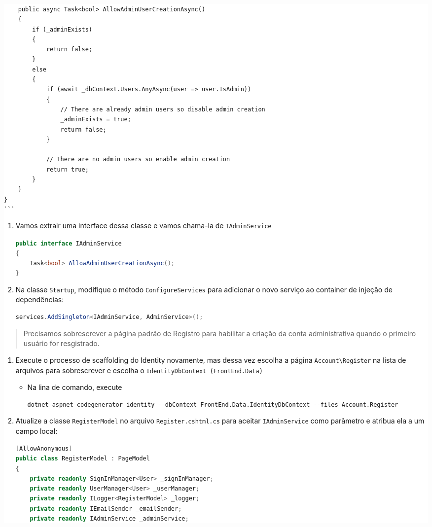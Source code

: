         public async Task<bool> AllowAdminUserCreationAsync()
        {
            if (_adminExists)
            {
                return false;
            }
            else
            {
                if (await _dbContext.Users.AnyAsync(user => user.IsAdmin))
                {
                    // There are already admin users so disable admin creation
                    _adminExists = true;
                    return false;
                }

                // There are no admin users so enable admin creation
                return true;
            }
        }
    }
    ```
1. Vamos extrair uma interface dessa classe e vamos chama-la de `IAdminService`
    ``` c#
    public interface IAdminService
    {
        Task<bool> AllowAdminUserCreationAsync();
    }
    ```
1. Na classe `Startup`, modifique o método `ConfigureServices` para adicionar o novo serviço ao container de injeção de dependências:
    ``` c#
    services.AddSingleton<IAdminService, AdminService>();
    ```

> Precisamos sobrescrever a página padrão de Registro para habilitar a criação da conta administrativa quando o primeiro usuário for resgistrado.
1. Execute o processo de scaffolding do Identity novamente, mas dessa vez escolha a página `Account\Register` na lista de arquivos para sobrescrever e escolha o `IdentityDbContext (FrontEnd.Data)`
   * Na lina de comando, execute
     ```
     dotnet aspnet-codegenerator identity --dbContext FrontEnd.Data.IdentityDbContext --files Account.Register
     ```
1. Atualize a classe `RegisterModel` no arquivo `Register.cshtml.cs` para aceitar `IAdminService` como parâmetro e atribua ela a um campo local:

    ``` c#
    [AllowAnonymous]
    public class RegisterModel : PageModel
    {
        private readonly SignInManager<User> _signInManager;        
        private readonly UserManager<User> _userManager;
        private readonly ILogger<RegisterModel> _logger;
        private readonly IEmailSender _emailSender;
        private readonly IAdminService _adminService;
